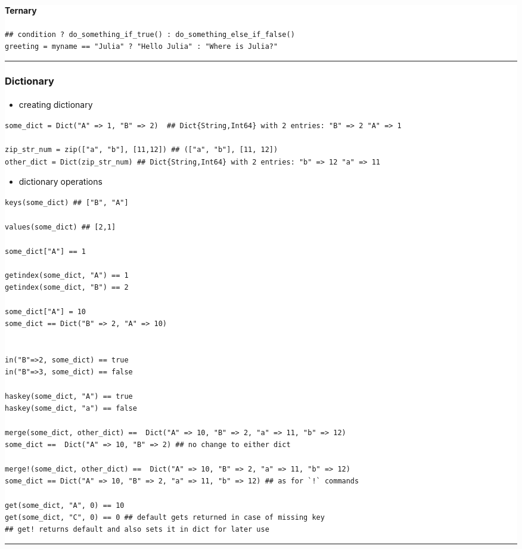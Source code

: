 #### Ternary

```
## condition ? do_something_if_true() : do_something_else_if_false()
greeting = myname == "Julia" ? "Hello Julia" : "Where is Julia?"
```

---

### Dictionary

* creating dictionary

```
some_dict = Dict("A" => 1, "B" => 2)  ## Dict{String,Int64} with 2 entries: "B" => 2 "A" => 1

zip_str_num = zip(["a", "b"], [11,12]) ## (["a", "b"], [11, 12])
other_dict = Dict(zip_str_num) ## Dict{String,Int64} with 2 entries: "b" => 12 "a" => 11
```

* dictionary operations

```
keys(some_dict) ## ["B", "A"]

values(some_dict) ## [2,1]

some_dict["A"] == 1

getindex(some_dict, "A") == 1
getindex(some_dict, "B") == 2

some_dict["A"] = 10
some_dict == Dict("B" => 2, "A" => 10)


in("B"=>2, some_dict) == true
in("B"=>3, some_dict) == false

haskey(some_dict, "A") == true
haskey(some_dict, "a") == false

merge(some_dict, other_dict) ==  Dict("A" => 10, "B" => 2, "a" => 11, "b" => 12)
some_dict ==  Dict("A" => 10, "B" => 2) ## no change to either dict

merge!(some_dict, other_dict) ==  Dict("A" => 10, "B" => 2, "a" => 11, "b" => 12)
some_dict == Dict("A" => 10, "B" => 2, "a" => 11, "b" => 12) ## as for `!` commands

get(some_dict, "A", 0) == 10
get(some_dict, "C", 0) == 0 ## default gets returned in case of missing key
## get! returns default and also sets it in dict for later use
```

---
